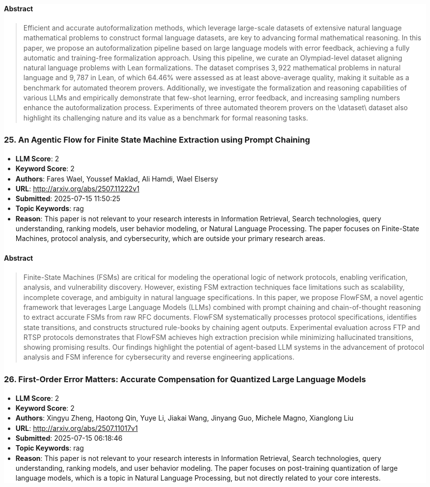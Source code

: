 #### Abstract
> Efficient and accurate autoformalization methods, which leverage large-scale
datasets of extensive natural language mathematical problems to construct
formal language datasets, are key to advancing formal mathematical reasoning.
In this paper, we propose an autoformalization pipeline based on large language
models with error feedback, achieving a fully automatic and training-free
formalization approach. Using this pipeline, we curate an Olympiad-level
dataset aligning natural language problems with Lean formalizations. The
dataset comprises $3,922$ mathematical problems in natural language and $9,787$
in Lean, of which $64.46\%$ were assessed as at least above-average quality,
making it suitable as a benchmark for automated theorem provers. Additionally,
we investigate the formalization and reasoning capabilities of various LLMs and
empirically demonstrate that few-shot learning, error feedback, and increasing
sampling numbers enhance the autoformalization process. Experiments of three
automated theorem provers on the \dataset\ dataset also highlight its
challenging nature and its value as a benchmark for formal reasoning tasks.

### 25. An Agentic Flow for Finite State Machine Extraction using Prompt Chaining

- **LLM Score**: 2
- **Keyword Score**: 2
- **Authors**: Fares Wael, Youssef Maklad, Ali Hamdi, Wael Elsersy
- **URL**: <http://arxiv.org/abs/2507.11222v1>
- **Submitted**: 2025-07-15 11:50:25
- **Topic Keywords**: rag
- **Reason**: This paper is not relevant to your research interests in Information Retrieval, Search technologies, query understanding, ranking models, user behavior modeling, or Natural Language Processing. The paper focuses on Finite-State Machines, protocol analysis, and cybersecurity, which are outside your primary research areas.

#### Abstract
> Finite-State Machines (FSMs) are critical for modeling the operational logic
of network protocols, enabling verification, analysis, and vulnerability
discovery. However, existing FSM extraction techniques face limitations such as
scalability, incomplete coverage, and ambiguity in natural language
specifications. In this paper, we propose FlowFSM, a novel agentic framework
that leverages Large Language Models (LLMs) combined with prompt chaining and
chain-of-thought reasoning to extract accurate FSMs from raw RFC documents.
FlowFSM systematically processes protocol specifications, identifies state
transitions, and constructs structured rule-books by chaining agent outputs.
Experimental evaluation across FTP and RTSP protocols demonstrates that FlowFSM
achieves high extraction precision while minimizing hallucinated transitions,
showing promising results. Our findings highlight the potential of agent-based
LLM systems in the advancement of protocol analysis and FSM inference for
cybersecurity and reverse engineering applications.

### 26. First-Order Error Matters: Accurate Compensation for Quantized Large Language Models

- **LLM Score**: 2
- **Keyword Score**: 2
- **Authors**: Xingyu Zheng, Haotong Qin, Yuye Li, Jiakai Wang, Jinyang Guo, Michele Magno, Xianglong Liu
- **URL**: <http://arxiv.org/abs/2507.11017v1>
- **Submitted**: 2025-07-15 06:18:46
- **Topic Keywords**: rag
- **Reason**: This paper is not relevant to your research interests in Information Retrieval, Search technologies, query understanding, ranking models, and user behavior modeling. The paper focuses on post-training quantization of large language models, which is a topic in Natural Language Processing, but not directly related to your core interests.
